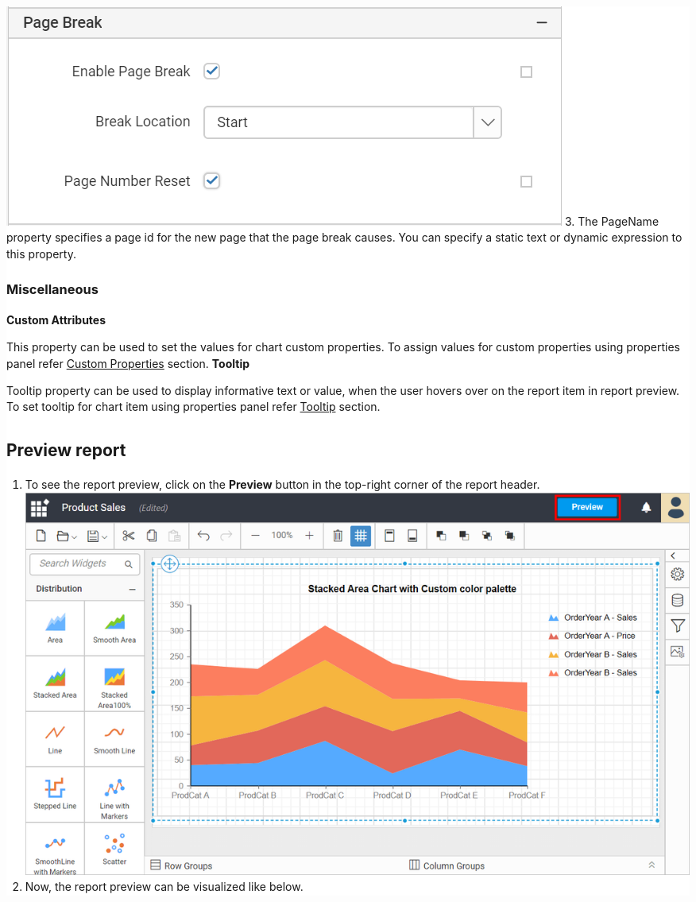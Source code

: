 ![Reset page number](/static/assets/on-premise/images/report-designer/report-items/rectangle/page-break-property.png)
3. The PageName property specifies a page id for the new page that the page break causes. You can specify a static text or dynamic expression to this property.

### Miscellaneous

<span style="font-weight:bold">Custom Attributes</span>

This property can be used to set the values for chart custom properties. To assign values for custom properties using properties panel refer [Custom Properties](/designer-guide/report-designer/compose-report/common-properties/#custom-properties) section.
<span style="font-weight:bold">Tooltip</span>

Tooltip property can be used to display informative text or value, when the user hovers over on the report item in report preview. To set tooltip for chart item using properties panel refer [Tooltip](/designer-guide/report-designer/compose-report/common-properties/#tooltip) section.

## Preview report

1. To see the report preview, click on the **Preview** button in the top-right corner of the report header.
![Preview icon in design view](/static/assets/on-premise/images/report-designer/report-items/chart/area-chart/preview-icon.png)
2. Now, the report preview can be visualized like below.